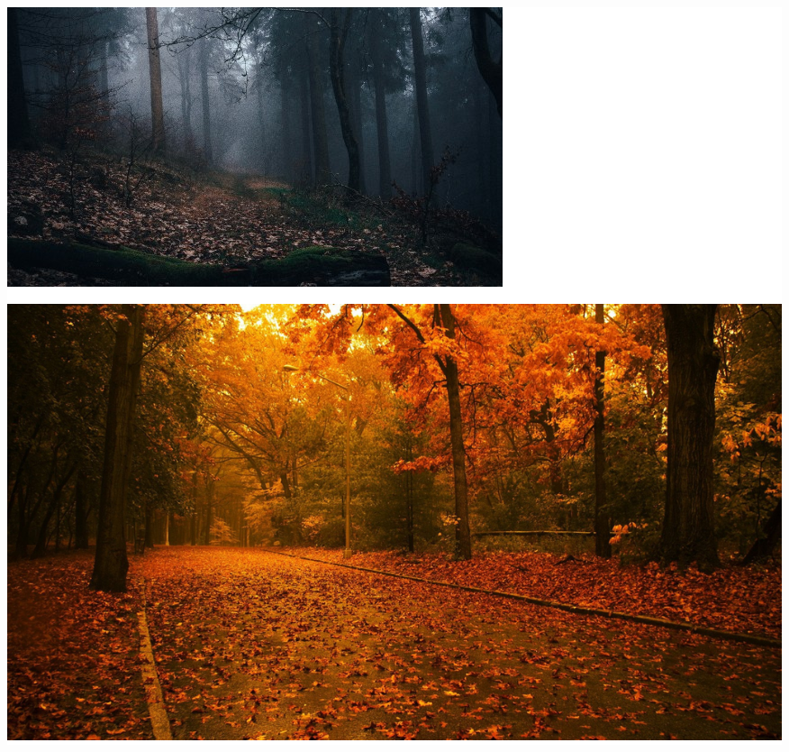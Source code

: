 [![c5c527f33d822783_150425-autumn-sunlight-woodland-mist-nature-550x310.jpg](/desktop/forests/c5c527f33d822783_150425-autumn-sunlight-woodland-mist-nature-550x310.jpg "c5c527f33d822783_150425-autumn-sunlight-woodland-mist-nature-550x310.jpg")](https://raw.githubusercontent.com/buckmanc/wallpapers/main/desktop/forests/c5c527f33d822783_150425-autumn-sunlight-woodland-mist-nature-550x310.jpg)

[![c68696c7433acbc3_autumn-forest-leaves-1.jpg](/desktop/forests/c68696c7433acbc3_autumn-forest-leaves-1.jpg "c68696c7433acbc3_autumn-forest-leaves-1.jpg")](https://raw.githubusercontent.com/buckmanc/wallpapers/main/desktop/forests/c68696c7433acbc3_autumn-forest-leaves-1.jpg)
